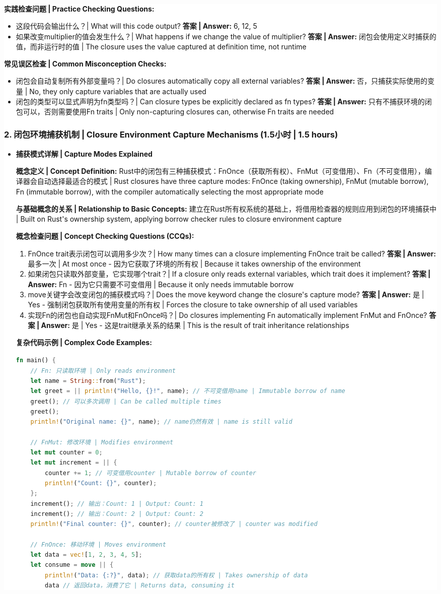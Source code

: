   **实践检查问题 | Practice Checking Questions:**
  - 这段代码会输出什么？| What will this code output?
    **答案 | Answer:** 6, 12, 5
  - 如果改变multiplier的值会发生什么？| What happens if we change the value of multiplier?
    **答案 | Answer:** 闭包会使用定义时捕获的值，而非运行时的值 | The closure uses the value captured at definition time, not runtime
  
  **常见误区检查 | Common Misconception Checks:**
  - 闭包会自动复制所有外部变量吗？| Do closures automatically copy all external variables?
    **答案 | Answer:** 否，只捕获实际使用的变量 | No, they only capture variables that are actually used
  - 闭包的类型可以显式声明为fn类型吗？| Can closure types be explicitly declared as fn types?
    **答案 | Answer:** 只有不捕获环境的闭包可以，否则需要使用Fn traits | Only non-capturing closures can, otherwise Fn traits are needed

### 2. 闭包环境捕获机制 | Closure Environment Capture Mechanisms (1.5小时 | 1.5 hours)

- **捕获模式详解 | Capture Modes Explained**
  
  **概念定义 | Concept Definition:**
  Rust中的闭包有三种捕获模式：FnOnce（获取所有权）、FnMut（可变借用）、Fn（不可变借用），编译器会自动选择最适合的模式 | Rust closures have three capture modes: FnOnce (taking ownership), FnMut (mutable borrow), Fn (immutable borrow), with the compiler automatically selecting the most appropriate mode
  
  **与基础概念的关系 | Relationship to Basic Concepts:**
  建立在Rust所有权系统的基础上，将借用检查器的规则应用到闭包的环境捕获中 | Built on Rust's ownership system, applying borrow checker rules to closure environment capture
  
  **概念检查问题 | Concept Checking Questions (CCQs):**
  1. FnOnce trait表示闭包可以调用多少次？| How many times can a closure implementing FnOnce trait be called?
     **答案 | Answer:** 最多一次 | At most once - 因为它获取了环境的所有权 | Because it takes ownership of the environment
  2. 如果闭包只读取外部变量，它实现哪个trait？| If a closure only reads external variables, which trait does it implement?
     **答案 | Answer:** Fn - 因为它只需要不可变借用 | Because it only needs immutable borrow
  3. move关键字会改变闭包的捕获模式吗？| Does the move keyword change the closure's capture mode?
     **答案 | Answer:** 是 | Yes - 强制闭包获取所有使用变量的所有权 | Forces the closure to take ownership of all used variables
  4. 实现Fn的闭包也自动实现FnMut和FnOnce吗？| Do closures implementing Fn automatically implement FnMut and FnOnce?
     **答案 | Answer:** 是 | Yes - 这是trait继承关系的结果 | This is the result of trait inheritance relationships
  
  **复杂代码示例 | Complex Code Examples:**
  ```rust
  fn main() {
      // Fn: 只读取环境 | Only reads environment
      let name = String::from("Rust");
      let greet = || println!("Hello, {}!", name); // 不可变借用name | Immutable borrow of name
      greet(); // 可以多次调用 | Can be called multiple times
      greet();
      println!("Original name: {}", name); // name仍然有效 | name is still valid
      
      // FnMut: 修改环境 | Modifies environment  
      let mut counter = 0;
      let mut increment = || {
          counter += 1; // 可变借用counter | Mutable borrow of counter
          println!("Count: {}", counter);
      };
      increment(); // 输出：Count: 1 | Output: Count: 1
      increment(); // 输出：Count: 2 | Output: Count: 2
      println!("Final counter: {}", counter); // counter被修改了 | counter was modified
      
      // FnOnce: 移动环境 | Moves environment
      let data = vec![1, 2, 3, 4, 5];
      let consume = move || {
          println!("Data: {:?}", data); // 获取data的所有权 | Takes ownership of data
          data // 返回data，消费了它 | Returns data, consuming it
  ```